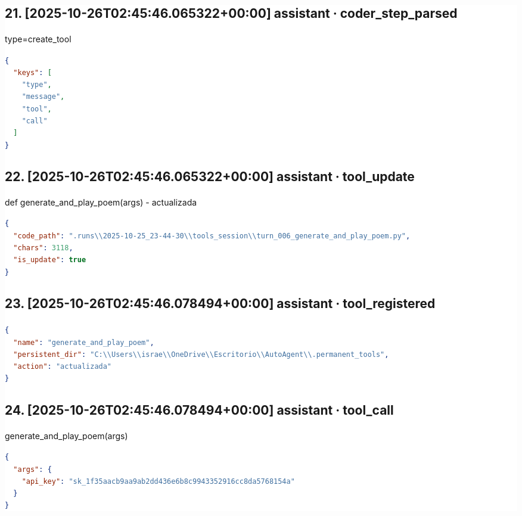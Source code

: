 ## 21. [2025-10-26T02:45:46.065322+00:00] assistant · coder_step_parsed

type=create_tool

```json
{
  "keys": [
    "type",
    "message",
    "tool",
    "call"
  ]
}
```

## 22. [2025-10-26T02:45:46.065322+00:00] assistant · tool_update

def generate_and_play_poem(args) - actualizada

```json
{
  "code_path": ".runs\\2025-10-25_23-44-30\\tools_session\\turn_006_generate_and_play_poem.py",
  "chars": 3118,
  "is_update": true
}
```

## 23. [2025-10-26T02:45:46.078494+00:00] assistant · tool_registered

```json
{
  "name": "generate_and_play_poem",
  "persistent_dir": "C:\\Users\\israe\\OneDrive\\Escritorio\\AutoAgent\\.permanent_tools",
  "action": "actualizada"
}
```

## 24. [2025-10-26T02:45:46.078494+00:00] assistant · tool_call

generate_and_play_poem(args)

```json
{
  "args": {
    "api_key": "sk_1f35aacb9aa9ab2dd436e6b8c9943352916cc8da5768154a"
  }
}
```
